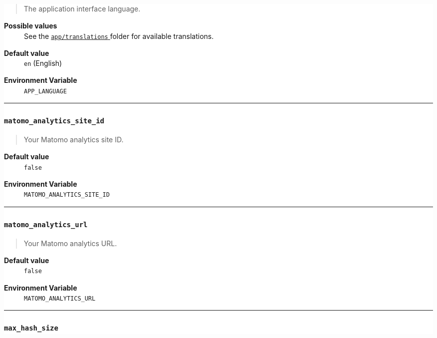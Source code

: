 > The application interface language.

<dl>
    <dt><strong>Possible values</strong></dt>
    <dd>See the <a href="https://github.com/DirectoryLister/DirectoryLister/tree/master/app/translations">
        <code>app/translations</code>
    </a> folder for available translations.</dd>
</dl>

<dl>
    <dt><strong>Default value</strong></dt>
    <dd><code>en</code> (English)</dd>
</dl>

<dl>
    <dt><strong>Environment Variable</strong></dt>
    <dd><code>APP_LANGUAGE</code></dd>
</dl>

---

### `matomo_analytics_site_id`

> Your Matomo analytics site ID.

<dl>
    <dt><strong>Default value</strong></dt>
    <dd><code>false</code></dd>
</dl>

<dl>
    <dt><strong>Environment Variable</strong></dt>
    <dd><code>MATOMO_ANALYTICS_SITE_ID</code></dd>
</dl>

---

### `matomo_analytics_url`

> Your Matomo analytics URL.

<dl>
    <dt><strong>Default value</strong></dt>
    <dd><code>false</code></dd>
</dl>

<dl>
    <dt><strong>Environment Variable</strong></dt>
    <dd><code>MATOMO_ANALYTICS_URL</code></dd>
</dl>

---

### `max_hash_size`
